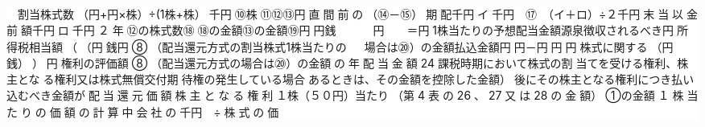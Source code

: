 　割当株式数
（円+円×株）÷(1株+株）
千円 ⑩株 ⑪⑫⑬円
直 間
前 の
 （⑭－⑮）
期 配千円
イ
千円　⑰　（イ＋ロ）÷２千円
末 当
以 金
前 額千円
ロ
千円
２
年
⑫の株式数⑱
⑱の金額⑬の金額⑲円
円銭　 　　円　　＝円
1株当たりの予想配当金額源泉徴収されるべき円
所得税相当額
（
（円 銭円
⑧ （配当還元方式の割当株式1株当たりの
　 場合は⑳）の金額払込金額円
円－円
円
円
 株式に関する
（円　　　　銭）
）
円 権利の評価額
⑧ （配当還元方式の場合は⑳）の金額
の 年 配 当 金 額
24
課税時期において株式の割
当てを受ける権利、株主とな
る権利又は株式無償交付期
待権の発生している場合
あるときは、その金額を控除した金額）
後にその株主となる権利につき払い込むべき金額が
配 当 還 元 価 額
株 主 と な る 権 利
１株（５０円）当たり
 （第 4 表 の
26 、 27 又 は 28 の 金 額）
①の金額
１
株
当
た
り
の
価
額
の
計
算
中 会 社 の
千円　÷
株
式
の
価